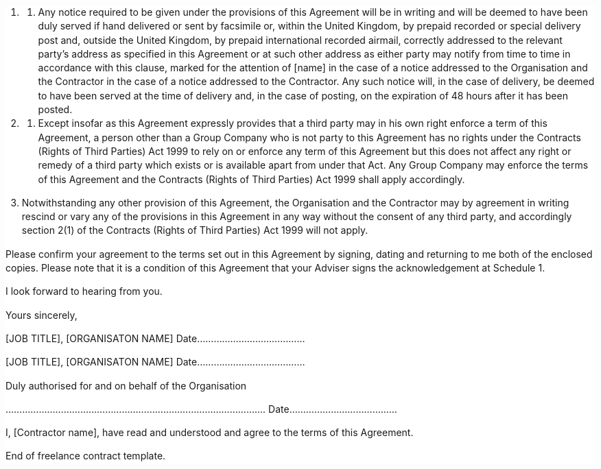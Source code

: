   
  1. 1. Any notice required to be given under the provisions of this Agreement will be in writing and will be deemed to have been duly served if hand delivered or sent by facsimile or, within the United Kingdom, by prepaid recorded or special delivery post and, outside the United Kingdom, by prepaid international recorded airmail, correctly addressed to the relevant party’s address as specified in this Agreement or at such other address as either party may notify from time to time in accordance with this clause, marked for the attention of \[name\] in the case of a notice addressed to the Organisation and the Contractor in the case of a notice addressed to the Contractor. Any such notice will, in the case of delivery, be deemed to have been served at the time of delivery and, in the case of posting, on the expiration of 48 hours after it has been posted.
  
  
  1. 1. Except insofar as this Agreement expressly provides that a third party may in his own right enforce a term of this Agreement, a person other than a Group Company who is not party to this Agreement has no rights under the Contracts (Rights of Third Parties) Act 1999 to rely on or enforce any term of this Agreement but this does not affect any right or remedy of a third party which exists or is available apart from under that Act. Any Group Company may enforce the terms of this Agreement and the Contracts (Rights of Third Parties) Act 1999 shall apply accordingly.
  
  
  1. Notwithstanding any other provision of this Agreement, the Organisation and the Contractor may by agreement in writing rescind or vary any of the provisions in this Agreement in any way without the consent of any third party, and accordingly section 2(1) of the Contracts (Rights of Third Parties) Act 1999 will not apply.

Please confirm your agreement to the terms set out in this Agreement by signing, dating and returning to me both of the enclosed copies. Please note that it is a condition of this Agreement that your Adviser signs the acknowledgement at Schedule 1.

I look forward to hearing from you.

Yours sincerely,

\[JOB TITLE\], \[ORGANISATON NAME\] Date…………………………………

\[JOB TITLE\], \[ORGANISATON NAME\] Date…………………………………

Duly authorised for and on behalf of the Organisation

…………………………………………………………………………………. Date…………………………………

I, \[Contractor name\], have read and understood and agree to the terms of this Agreement.

End of freelance contract template.